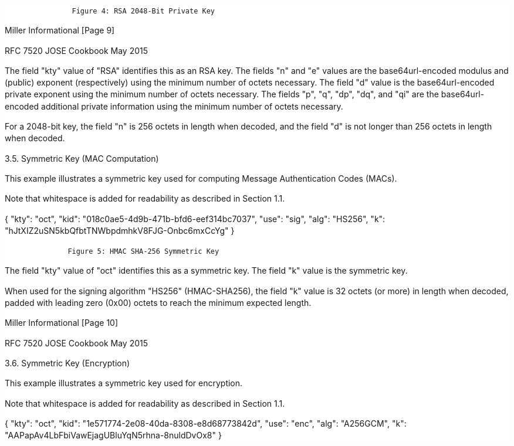                     Figure 4: RSA 2048-Bit Private Key

Miller Informational [Page 9]

RFC 7520 JOSE Cookbook May 2015

The field "kty" value of "RSA" identifies this as an RSA key. The
fields "n" and "e" values are the base64url-encoded modulus and
(public) exponent (respectively) using the minimum number of octets
necessary. The field "d" value is the base64url-encoded private
exponent using the minimum number of octets necessary. The fields
"p", "q", "dp", "dq", and "qi" are the base64url-encoded additional
private information using the minimum number of octets necessary.

For a 2048-bit key, the field "n" is 256 octets in length when
decoded, and the field "d" is not longer than 256 octets in length
when decoded.

3.5. Symmetric Key (MAC Computation)

This example illustrates a symmetric key used for computing Message
Authentication Codes (MACs).

Note that whitespace is added for readability as described in
Section 1.1.

{
"kty": "oct",
"kid": "018c0ae5-4d9b-471b-bfd6-eef314bc7037",
"use": "sig",
"alg": "HS256",
"k": "hJtXIZ2uSN5kbQfbtTNWbpdmhkV8FJG-Onbc6mxCcYg"
}

                   Figure 5: HMAC SHA-256 Symmetric Key

The field "kty" value of "oct" identifies this as a symmetric key.
The field "k" value is the symmetric key.

When used for the signing algorithm "HS256" (HMAC-SHA256), the field
"k" value is 32 octets (or more) in length when decoded, padded with
leading zero (0x00) octets to reach the minimum expected length.

Miller Informational [Page 10]

RFC 7520 JOSE Cookbook May 2015

3.6. Symmetric Key (Encryption)

This example illustrates a symmetric key used for encryption.

Note that whitespace is added for readability as described in
Section 1.1.

{
"kty": "oct",
"kid": "1e571774-2e08-40da-8308-e8d68773842d",
"use": "enc",
"alg": "A256GCM",
"k": "AAPapAv4LbFbiVawEjagUBluYqN5rhna-8nuldDvOx8"
}
